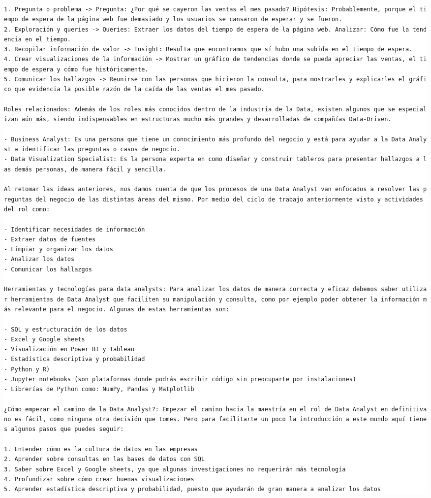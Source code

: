     1. Pregunta o problema -> Pregunta: ¿Por qué se cayeron las ventas el mes pasado? Hipótesis: Probablemente, porque el tiempo de espera de la página web fue demasiado y los usuarios se cansaron de esperar y se fueron.
    2. Exploración y queries -> Queries: Extraer los datos del tiempo de espera de la página web. Analizar: Cómo fue la tendencia en el tiempo.
    3. Recopilar información de valor -> Insight: Resulta que encontramos que sí hubo una subida en el tiempo de espera.
    4. Crear visualizaciones de la información -> Mostrar un gráfico de tendencias donde se pueda apreciar las ventas, el tiempo de espera y cómo fue históricamente.
    5. Comunicar los hallazgos -> Reunirse con las personas que hicieron la consulta, para mostrarles y explicarles el gráfico que evidencia la posible razón de la caída de las ventas el mes pasado.
    
    Roles relacionados: Además de los roles más conocidos dentro de la industria de la Data, existen algunos que se especializan aún más, siendo indispensables en estructuras mucho más grandes y desarrolladas de compañías Data-Driven.
    
    - Business Analyst: Es una persona que tiene un conocimiento más profundo del negocio y está para ayudar a la Data Analyst a identificar las preguntas o casos de negocio.
    - Data Visualization Specialist: Es la persona experta en como diseñar y construir tableros para presentar hallazgos a las demás personas, de manera fácil y sencilla.
    
    Al retomar las ideas anteriores, nos damos cuenta de que los procesos de una Data Analyst van enfocados a resolver las preguntas del negocio de las distintas áreas del mismo. Por medio del ciclo de trabajo anteriormente visto y actividades del rol como:
    
    - Identificar necesidades de información
    - Extraer datos de fuentes
    - Limpiar y organizar los datos
    - Analizar los datos
    - Comunicar los hallazgos
    
    Herramientas y tecnologías para data analysts: Para analizar los datos de manera correcta y eficaz debemos saber utilizar herramientas de Data Analyst que faciliten su manipulación y consulta, como por ejemplo poder obtener la información más relevante para el negocio. Algunas de estas herramientas son:
    
    - SQL y estructuración de los datos
    - Excel y Google sheets
    - Visualización en Power BI y Tableau
    - Estadística descriptiva y probabilidad
    - Python y R)
    - Jupyter notebooks (son plataformas donde podrás escribir código sin preocuparte por instalaciones)
    - Librerías de Python como: NumPy, Pandas y Matplotlib
    
    ¿Cómo empezar el camino de la Data Analyst?: Empezar el camino hacia la maestría en el rol de Data Analyst en definitiva no es fácil, como ninguna otra decisión que tomes. Pero para facilitarte un poco la introducción a este mundo aquí tienes algunos pasos que puedes seguir:
    
    1. Entender cómo es la cultura de datos en las empresas
    2. Aprender sobre consultas en las bases de datos con SQL
    3. Saber sobre Excel y Google sheets, ya que algunas investigaciones no requerirán más tecnología
    4. Profundizar sobre cómo crear buenas visualizaciones
    5. Aprender estadística descriptiva y probabilidad, puesto que ayudarán de gran manera a analizar los datos
    